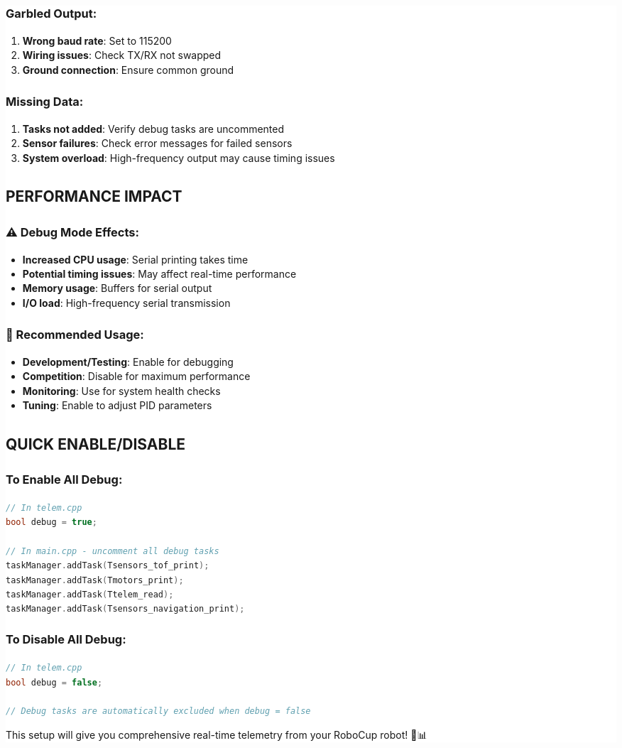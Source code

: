 ### Garbled Output:
1. **Wrong baud rate**: Set to 115200
2. **Wiring issues**: Check TX/RX not swapped
3. **Ground connection**: Ensure common ground

### Missing Data:
1. **Tasks not added**: Verify debug tasks are uncommented
2. **Sensor failures**: Check error messages for failed sensors
3. **System overload**: High-frequency output may cause timing issues

## PERFORMANCE IMPACT

### ⚠️ Debug Mode Effects:
- **Increased CPU usage**: Serial printing takes time
- **Potential timing issues**: May affect real-time performance
- **Memory usage**: Buffers for serial output
- **I/O load**: High-frequency serial transmission

### 🎯 Recommended Usage:
- **Development/Testing**: Enable for debugging
- **Competition**: Disable for maximum performance
- **Monitoring**: Use for system health checks
- **Tuning**: Enable to adjust PID parameters

## QUICK ENABLE/DISABLE

### To Enable All Debug:
```cpp
// In telem.cpp
bool debug = true;

// In main.cpp - uncomment all debug tasks
taskManager.addTask(Tsensors_tof_print);
taskManager.addTask(Tmotors_print);
taskManager.addTask(Ttelem_read);
taskManager.addTask(Tsensors_navigation_print);
```

### To Disable All Debug:
```cpp
// In telem.cpp  
bool debug = false;

// Debug tasks are automatically excluded when debug = false
```

This setup will give you comprehensive real-time telemetry from your RoboCup robot! 🤖📊